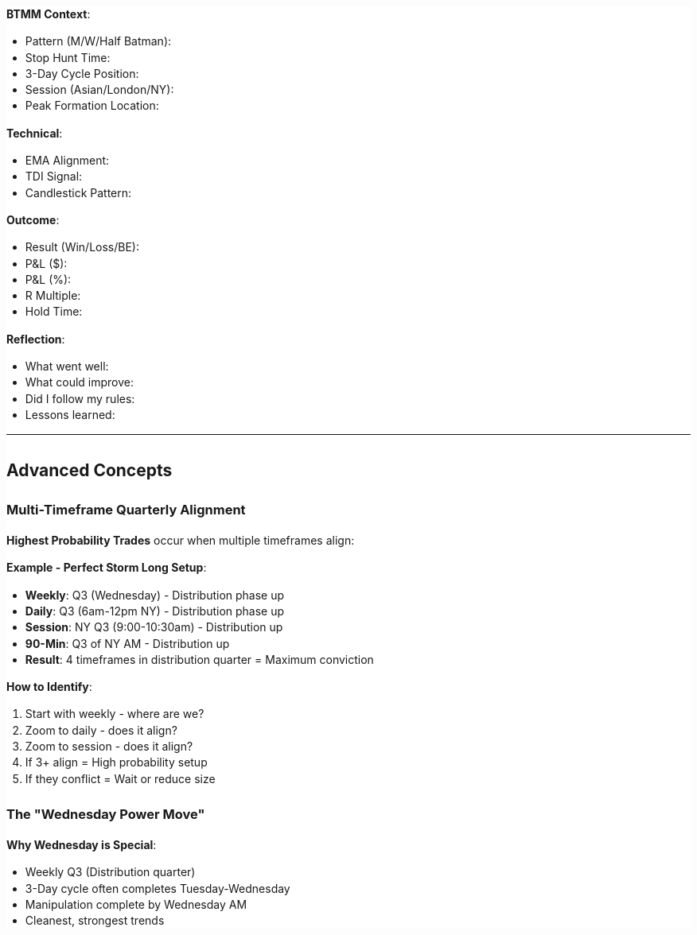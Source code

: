 **BTMM Context**:
- Pattern (M/W/Half Batman):
- Stop Hunt Time:
- 3-Day Cycle Position:
- Session (Asian/London/NY):
- Peak Formation Location:

**Technical**:
- EMA Alignment:
- TDI Signal:
- Candlestick Pattern:

**Outcome**:
- Result (Win/Loss/BE):
- P&L ($):
- P&L (%):
- R Multiple:
- Hold Time:

**Reflection**:
- What went well:
- What could improve:
- Did I follow my rules:
- Lessons learned:

---

## Advanced Concepts

### Multi-Timeframe Quarterly Alignment

**Highest Probability Trades** occur when multiple timeframes align:

**Example - Perfect Storm Long Setup**:
- **Weekly**: Q3 (Wednesday) - Distribution phase up
- **Daily**: Q3 (6am-12pm NY) - Distribution phase up
- **Session**: NY Q3 (9:00-10:30am) - Distribution up
- **90-Min**: Q3 of NY AM - Distribution up
- **Result**: 4 timeframes in distribution quarter = Maximum conviction

**How to Identify**:
1. Start with weekly - where are we?
2. Zoom to daily - does it align?
3. Zoom to session - does it align?
4. If 3+ align = High probability setup
5. If they conflict = Wait or reduce size

### The "Wednesday Power Move"

**Why Wednesday is Special**:
- Weekly Q3 (Distribution quarter)
- 3-Day cycle often completes Tuesday-Wednesday
- Manipulation complete by Wednesday AM
- Cleanest, strongest trends
